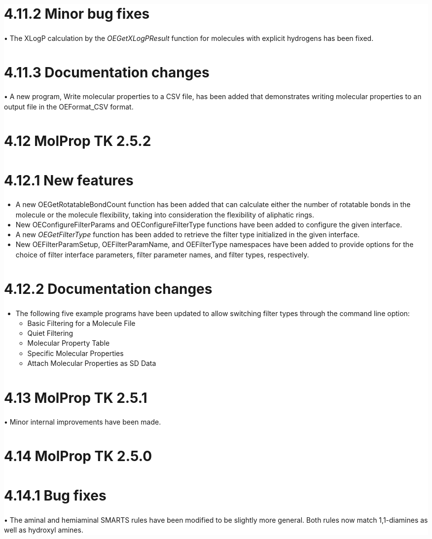 # 4.11.2 Minor bug fixes

• The XLogP calculation by the  $OEGetXLogPResult$  function for molecules with explicit hydrogens has been fixed.

# **4.11.3 Documentation changes**

• A new program, Write molecular properties to a CSV file, has been added that demonstrates writing molecular properties to an output file in the OEFormat\_CSV format.

# 4.12 MolProp TK 2.5.2

# 4.12.1 New features

- A new OEGetRotatableBondCount function has been added that can calculate either the number of rotatable bonds in the molecule or the molecule flexibility, taking into consideration the flexibility of aliphatic rings.
- New OEConfigureFilterParams and OEConfigureFilterType functions have been added to configure the given interface.
- A new  $OEGetFilterType$  function has been added to retrieve the filter type initialized in the given interface.
- New OEFilterParamSetup, OEFilterParamName, and OEFilterType namespaces have been added to provide options for the choice of filter interface parameters, filter parameter names, and filter types, respectively.

# **4.12.2 Documentation changes**

- The following five example programs have been updated to allow switching filter types through the command line option:
  - Basic Filtering for a Molecule File
  - Quiet Filtering
  - Molecular Property Table
  - Specific Molecular Properties
  - Attach Molecular Properties as SD Data

# 4.13 MolProp TK 2.5.1

• Minor internal improvements have been made.

# 4.14 MolProp TK 2.5.0

# 4.14.1 Bug fixes

• The aminal and hemiaminal SMARTS rules have been modified to be slightly more general. Both rules now match 1,1-diamines as well as hydroxyl amines.
